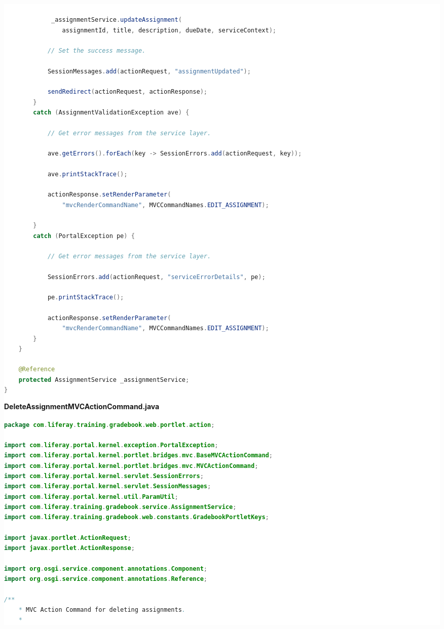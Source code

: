```java
			
			 _assignmentService.updateAssignment(
				assignmentId, title, description, dueDate, serviceContext);
			 
			// Set the success message.

			SessionMessages.add(actionRequest, "assignmentUpdated");

			sendRedirect(actionRequest, actionResponse);
		}
		catch (AssignmentValidationException ave) {
			
			// Get error messages from the service layer.

			ave.getErrors().forEach(key -> SessionErrors.add(actionRequest, key));
			
			ave.printStackTrace();
			
			actionResponse.setRenderParameter(
				"mvcRenderCommandName", MVCCommandNames.EDIT_ASSIGNMENT);			

		}
		catch (PortalException pe) {
			
			// Get error messages from the service layer.

			SessionErrors.add(actionRequest, "serviceErrorDetails", pe);
			
			pe.printStackTrace();

			actionResponse.setRenderParameter(
				"mvcRenderCommandName", MVCCommandNames.EDIT_ASSIGNMENT);			
		}
	}

	@Reference
	protected AssignmentService _assignmentService;
}
```

<div class="page"></div>

**DeleteAssignmentMVCActionCommand.java**
```java
package com.liferay.training.gradebook.web.portlet.action;

import com.liferay.portal.kernel.exception.PortalException;
import com.liferay.portal.kernel.portlet.bridges.mvc.BaseMVCActionCommand;
import com.liferay.portal.kernel.portlet.bridges.mvc.MVCActionCommand;
import com.liferay.portal.kernel.servlet.SessionErrors;
import com.liferay.portal.kernel.servlet.SessionMessages;
import com.liferay.portal.kernel.util.ParamUtil;
import com.liferay.training.gradebook.service.AssignmentService;
import com.liferay.training.gradebook.web.constants.GradebookPortletKeys;

import javax.portlet.ActionRequest;
import javax.portlet.ActionResponse;

import org.osgi.service.component.annotations.Component;
import org.osgi.service.component.annotations.Reference;

/**
	* MVC Action Command for deleting assignments.
	* 
```